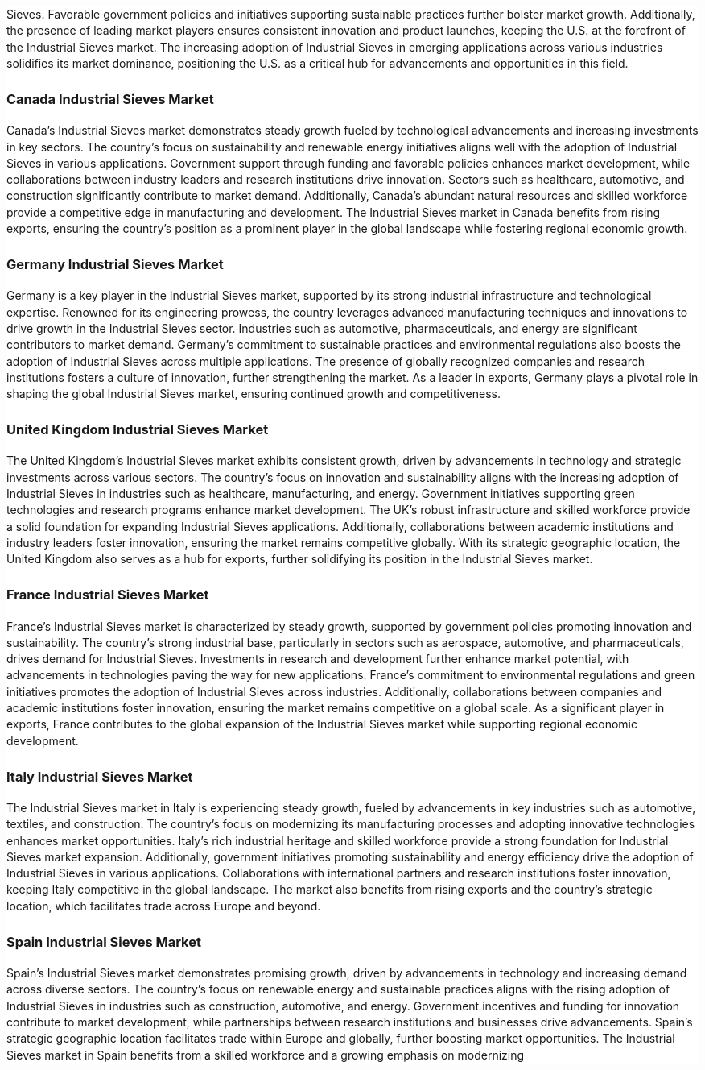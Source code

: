 Sieves. Favorable government policies and initiatives supporting sustainable practices further bolster market growth. Additionally, the presence of leading market players ensures consistent innovation and product launches, keeping the U.S. at the forefront of the Industrial Sieves market. The increasing adoption of Industrial Sieves in emerging applications across various industries solidifies its market dominance, positioning the U.S. as a critical hub for advancements and opportunities in this field.</p><h3>Canada Industrial Sieves Market</h3><p>Canada&rsquo;s Industrial Sieves market demonstrates steady growth fueled by technological advancements and increasing investments in key sectors. The country&rsquo;s focus on sustainability and renewable energy initiatives aligns well with the adoption of Industrial Sieves in various applications. Government support through funding and favorable policies enhances market development, while collaborations between industry leaders and research institutions drive innovation. Sectors such as healthcare, automotive, and construction significantly contribute to market demand. Additionally, Canada&rsquo;s abundant natural resources and skilled workforce provide a competitive edge in manufacturing and development. The Industrial Sieves market in Canada benefits from rising exports, ensuring the country&rsquo;s position as a prominent player in the global landscape while fostering regional economic growth.</p><h3>Germany Industrial Sieves Market</h3><p>Germany is a key player in the Industrial Sieves market, supported by its strong industrial infrastructure and technological expertise. Renowned for its engineering prowess, the country leverages advanced manufacturing techniques and innovations to drive growth in the Industrial Sieves sector. Industries such as automotive, pharmaceuticals, and energy are significant contributors to market demand. Germany&rsquo;s commitment to sustainable practices and environmental regulations also boosts the adoption of Industrial Sieves across multiple applications. The presence of globally recognized companies and research institutions fosters a culture of innovation, further strengthening the market. As a leader in exports, Germany plays a pivotal role in shaping the global Industrial Sieves market, ensuring continued growth and competitiveness.</p><h3>United Kingdom Industrial Sieves Market</h3><p>The United Kingdom&rsquo;s Industrial Sieves market exhibits consistent growth, driven by advancements in technology and strategic investments across various sectors. The country&rsquo;s focus on innovation and sustainability aligns with the increasing adoption of Industrial Sieves in industries such as healthcare, manufacturing, and energy. Government initiatives supporting green technologies and research programs enhance market development. The UK&rsquo;s robust infrastructure and skilled workforce provide a solid foundation for expanding Industrial Sieves applications. Additionally, collaborations between academic institutions and industry leaders foster innovation, ensuring the market remains competitive globally. With its strategic geographic location, the United Kingdom also serves as a hub for exports, further solidifying its position in the Industrial Sieves market.</p><h3>France Industrial Sieves Market</h3><p>France&rsquo;s Industrial Sieves market is characterized by steady growth, supported by government policies promoting innovation and sustainability. The country&rsquo;s strong industrial base, particularly in sectors such as aerospace, automotive, and pharmaceuticals, drives demand for Industrial Sieves. Investments in research and development further enhance market potential, with advancements in technologies paving the way for new applications. France&rsquo;s commitment to environmental regulations and green initiatives promotes the adoption of Industrial Sieves across industries. Additionally, collaborations between companies and academic institutions foster innovation, ensuring the market remains competitive on a global scale. As a significant player in exports, France contributes to the global expansion of the Industrial Sieves market while supporting regional economic development.</p><h3>Italy Industrial Sieves Market</h3><p>The Industrial Sieves market in Italy is experiencing steady growth, fueled by advancements in key industries such as automotive, textiles, and construction. The country&rsquo;s focus on modernizing its manufacturing processes and adopting innovative technologies enhances market opportunities. Italy&rsquo;s rich industrial heritage and skilled workforce provide a strong foundation for Industrial Sieves market expansion. Additionally, government initiatives promoting sustainability and energy efficiency drive the adoption of Industrial Sieves in various applications. Collaborations with international partners and research institutions foster innovation, keeping Italy competitive in the global landscape. The market also benefits from rising exports and the country&rsquo;s strategic location, which facilitates trade across Europe and beyond.</p><h3>Spain Industrial Sieves Market</h3><p>Spain&rsquo;s Industrial Sieves market demonstrates promising growth, driven by advancements in technology and increasing demand across diverse sectors. The country&rsquo;s focus on renewable energy and sustainable practices aligns with the rising adoption of Industrial Sieves in industries such as construction, automotive, and energy. Government incentives and funding for innovation contribute to market development, while partnerships between research institutions and businesses drive advancements. Spain&rsquo;s strategic geographic location facilitates trade within Europe and globally, further boosting market opportunities. The Industrial Sieves market in Spain benefits from a skilled workforce and a growing emphasis on modernizing